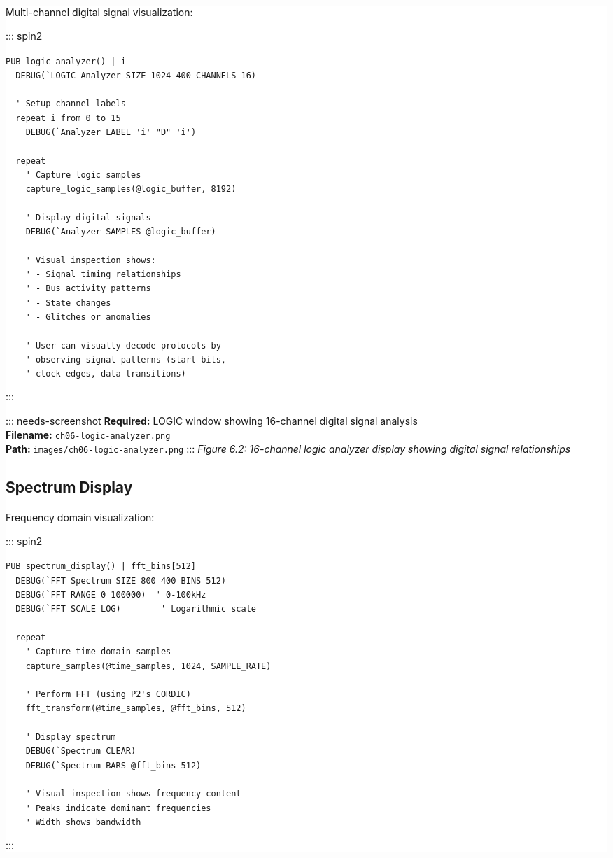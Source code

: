 Multi-channel digital signal visualization:

::: spin2
```
PUB logic_analyzer() | i
  DEBUG(`LOGIC Analyzer SIZE 1024 400 CHANNELS 16)
  
  ' Setup channel labels
  repeat i from 0 to 15
    DEBUG(`Analyzer LABEL 'i' "D" 'i')
  
  repeat
    ' Capture logic samples
    capture_logic_samples(@logic_buffer, 8192)
    
    ' Display digital signals
    DEBUG(`Analyzer SAMPLES @logic_buffer)
    
    ' Visual inspection shows:
    ' - Signal timing relationships
    ' - Bus activity patterns
    ' - State changes
    ' - Glitches or anomalies
    
    ' User can visually decode protocols by
    ' observing signal patterns (start bits,
    ' clock edges, data transitions)
```
:::

::: needs-screenshot
**Required:** LOGIC window showing 16-channel digital signal analysis  
**Filename:** `ch06-logic-analyzer.png`  
**Path:** `images/ch06-logic-analyzer.png`
:::
*Figure 6.2: 16-channel logic analyzer display showing digital signal relationships*

## Spectrum Display

Frequency domain visualization:

::: spin2
```
PUB spectrum_display() | fft_bins[512]
  DEBUG(`FFT Spectrum SIZE 800 400 BINS 512)
  DEBUG(`FFT RANGE 0 100000)  ' 0-100kHz
  DEBUG(`FFT SCALE LOG)        ' Logarithmic scale
  
  repeat
    ' Capture time-domain samples
    capture_samples(@time_samples, 1024, SAMPLE_RATE)
    
    ' Perform FFT (using P2's CORDIC)
    fft_transform(@time_samples, @fft_bins, 512)
    
    ' Display spectrum
    DEBUG(`Spectrum CLEAR)
    DEBUG(`Spectrum BARS @fft_bins 512)
    
    ' Visual inspection shows frequency content
    ' Peaks indicate dominant frequencies
    ' Width shows bandwidth
```
:::
